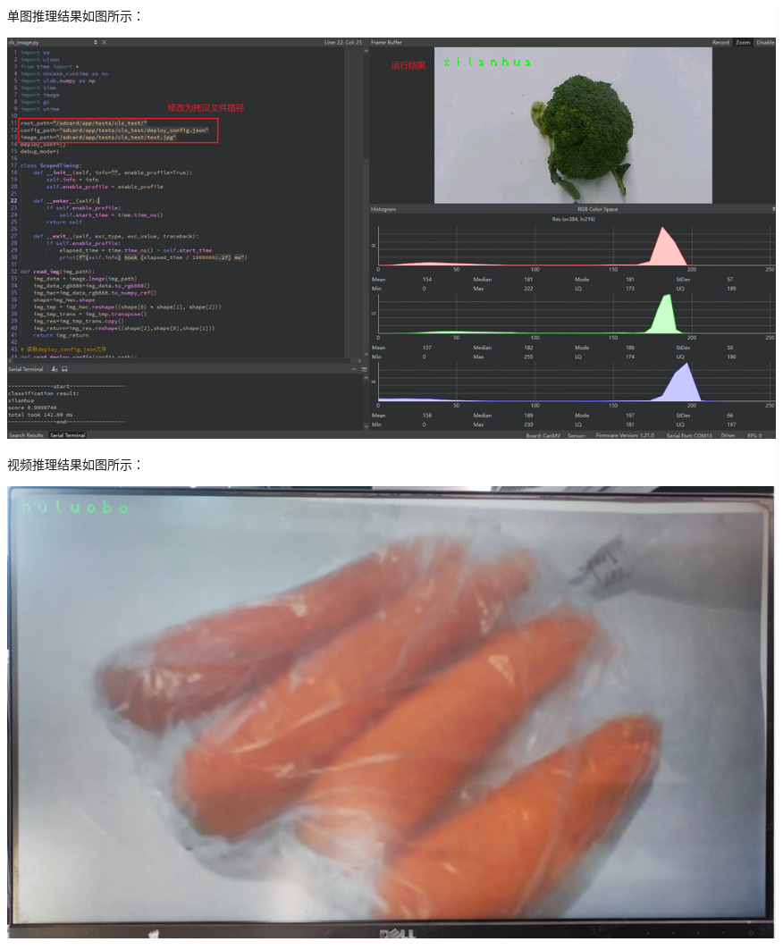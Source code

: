 单图推理结果如图所示：

![单图推理结果](${images}/cls_result_mp_image1.png)

视频推理结果如图所示：

![视频推理结果](${images}/cls_result_mp_video1.png)
